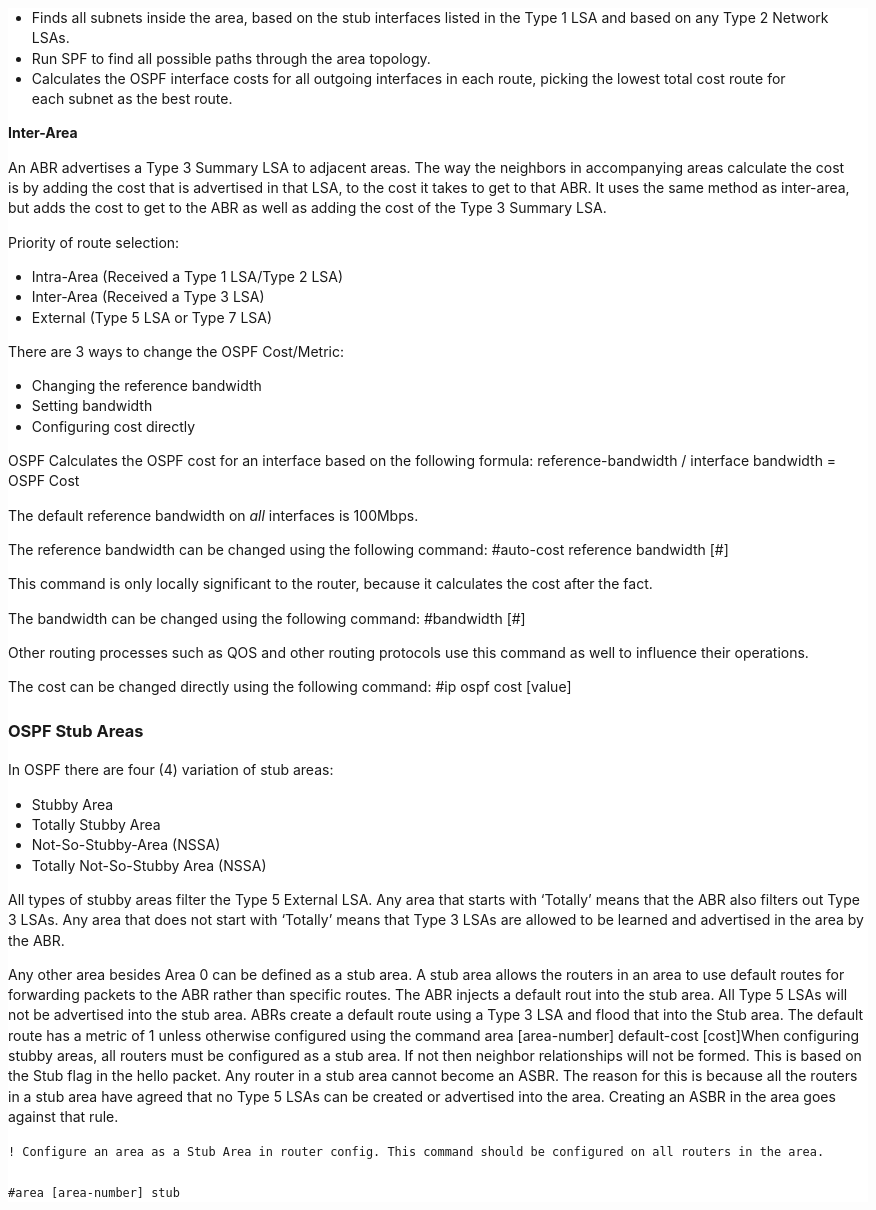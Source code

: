 - Finds all subnets inside the area, based on the stub interfaces listed in the Type 1 LSA and based on any Type 2 Network LSAs.
- Run SPF to find all possible paths through the area topology.
- Calculates the OSPF interface costs for all outgoing interfaces in each route, picking the lowest total cost route for each subnet as the best route.

**Inter-Area**

An ABR advertises a Type 3 Summary LSA to adjacent areas. The way the neighbors in accompanying areas calculate the cost is by adding the cost that is advertised in that LSA, to the cost it takes to get to that ABR. It uses the same method as inter-area, but adds the cost to get to the ABR as well as adding the cost of the Type 3 Summary LSA.

Priority of route selection:

- Intra-Area (Received a Type 1 LSA/Type 2 LSA)
- Inter-Area (Received a Type 3 LSA)
- External (Type 5 LSA or Type 7 LSA)

There are 3 ways to change the OSPF Cost/Metric:

- Changing the reference bandwidth
- Setting bandwidth
- Configuring cost directly

OSPF Calculates the OSPF cost for an interface based on the following formula: reference-bandwidth / interface bandwidth = OSPF Cost

The default reference bandwidth on *all* interfaces is 100Mbps.

The reference bandwidth can be changed using the following command: #auto-cost reference bandwidth [#]

This command is only locally significant to the router, because it calculates the cost after the fact.

The bandwidth can be changed using the following command: #bandwidth [#]

Other routing processes such as QOS and other routing protocols use this command as well to influence their operations.

The cost can be changed directly using the following command: #ip ospf cost [value]

### OSPF Stub Areas

In OSPF there are four (4) variation of stub areas:

- Stubby Area
- Totally Stubby Area
- Not-So-Stubby-Area (NSSA)
- Totally Not-So-Stubby Area (NSSA)

All types of stubby areas filter the Type 5 External LSA. Any area that starts with ‘Totally’ means that the ABR also filters out Type 3 LSAs. Any area that does not start with ‘Totally’ means that Type 3 LSAs are allowed to be learned and advertised in the area by the ABR.

Any other area besides Area 0 can be defined as a stub area. A stub area allows the routers in an area to use default routes for forwarding packets to the ABR rather than specific routes. The ABR injects a default rout into the stub area. All Type 5 LSAs will not be advertised into the stub area. ABRs create a default route using a Type 3 LSA and flood that into the Stub area. The default route has a metric of 1 unless otherwise configured using the command area [area-number] default-cost [cost]When configuring stubby areas, all routers must be configured as a stub area. If not then neighbor relationships will not be formed. This is based on the Stub flag in the hello packet. Any router in a stub area cannot become an ASBR. The reason for this is because all the routers in a stub area have agreed that no Type 5 LSAs can be created or advertised into the area. Creating an ASBR in the area goes against that rule.
```
! Configure an area as a Stub Area in router config. This command should be configured on all routers in the area.

#area [area-number] stub
```